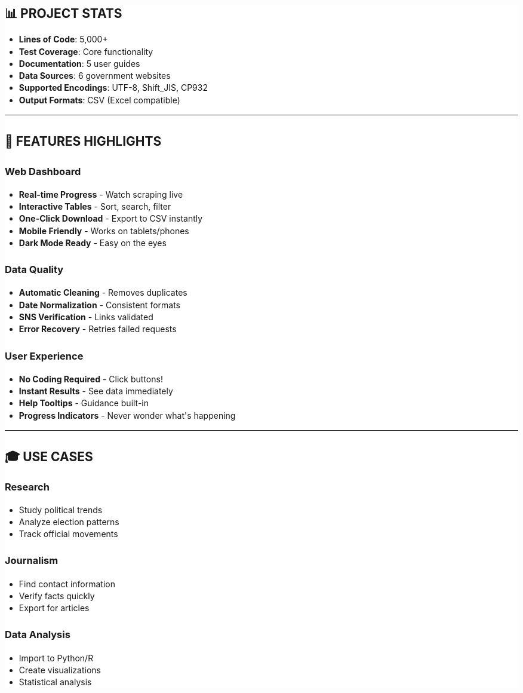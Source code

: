 
## 📊 PROJECT STATS

- **Lines of Code**: 5,000+
- **Test Coverage**: Core functionality
- **Documentation**: 5 user guides
- **Data Sources**: 6 government websites
- **Supported Encodings**: UTF-8, Shift_JIS, CP932
- **Output Formats**: CSV (Excel compatible)

---

## 🌟 FEATURES HIGHLIGHTS

### Web Dashboard
- **Real-time Progress** - Watch scraping live
- **Interactive Tables** - Sort, search, filter
- **One-Click Download** - Export to CSV instantly
- **Mobile Friendly** - Works on tablets/phones
- **Dark Mode Ready** - Easy on the eyes

### Data Quality
- **Automatic Cleaning** - Removes duplicates
- **Date Normalization** - Consistent formats
- **SNS Verification** - Links validated
- **Error Recovery** - Retries failed requests

### User Experience
- **No Coding Required** - Click buttons!
- **Instant Results** - See data immediately
- **Help Tooltips** - Guidance built-in
- **Progress Indicators** - Never wonder what's happening

---

## 🎓 USE CASES

### Research
- Study political trends
- Analyze election patterns
- Track official movements

### Journalism
- Find contact information
- Verify facts quickly
- Export for articles

### Data Analysis
- Import to Python/R
- Create visualizations
- Statistical analysis
